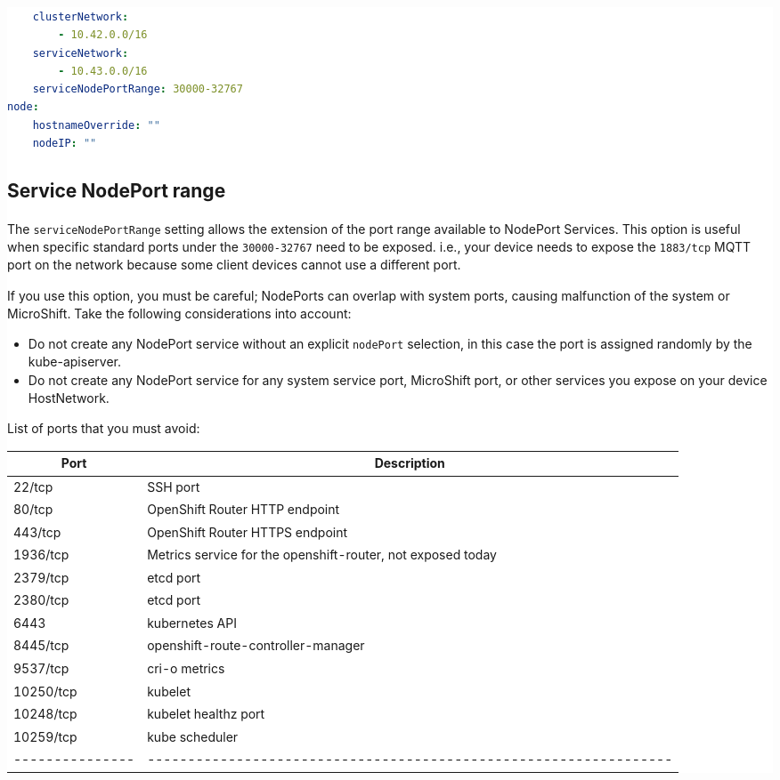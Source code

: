 ```yaml
    clusterNetwork:
        - 10.42.0.0/16
    serviceNetwork:
        - 10.43.0.0/16
    serviceNodePortRange: 30000-32767
node:
    hostnameOverride: ""
    nodeIP: ""

```


## Service NodePort range

The `serviceNodePortRange` setting allows the extension of the port range available
to NodePort Services. This option is useful when specific standard ports under the
`30000-32767` need to be exposed. i.e., your device needs to expose the `1883/tcp`
MQTT port on the network because some client devices cannot use a different port.

If you use this option, you must be careful; NodePorts can overlap with system ports,
causing malfunction of the system or MicroShift. Take the following considerations
into account:

* Do not create any NodePort service without an explicit `nodePort` selection, in this
  case the port is assigned randomly by the kube-apiserver.
* Do not create any NodePort service for any system service port, MicroShift port,
  or other services you expose on your device HostNetwork.

List of ports that you must avoid:

| Port          | Description                                                     |
|---------------|-----------------------------------------------------------------|
| 22/tcp        | SSH port
| 80/tcp        | OpenShift Router HTTP endpoint
| 443/tcp       | OpenShift Router HTTPS endpoint
| 1936/tcp      | Metrics service for the openshift-router, not exposed today
| 2379/tcp      | etcd port
| 2380/tcp      | etcd port
| 6443          | kubernetes API
| 8445/tcp      | openshift-route-controller-manager
| 9537/tcp      | cri-o metrics
| 10250/tcp     | kubelet
| 10248/tcp     | kubelet healthz port
| 10259/tcp     | kube scheduler
|---------------|-----------------------------------------------------------------|
